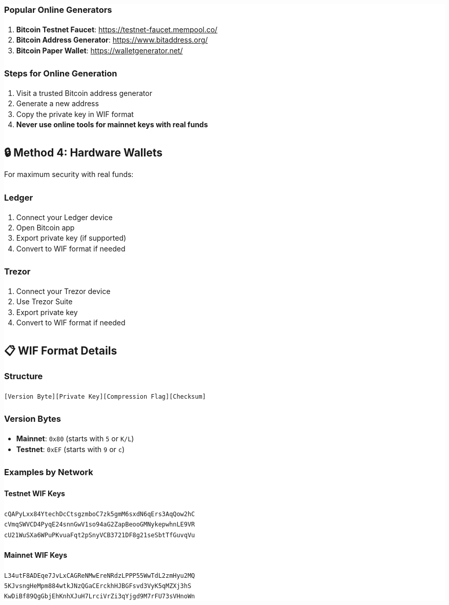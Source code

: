 ### Popular Online Generators

1. **Bitcoin Testnet Faucet**: https://testnet-faucet.mempool.co/
2. **Bitcoin Address Generator**: https://www.bitaddress.org/
3. **Bitcoin Paper Wallet**: https://walletgenerator.net/

### Steps for Online Generation

1. Visit a trusted Bitcoin address generator
2. Generate a new address
3. Copy the private key in WIF format
4. **Never use online tools for mainnet keys with real funds**

## 🔒 Method 4: Hardware Wallets

For maximum security with real funds:

### Ledger
1. Connect your Ledger device
2. Open Bitcoin app
3. Export private key (if supported)
4. Convert to WIF format if needed

### Trezor
1. Connect your Trezor device
2. Use Trezor Suite
3. Export private key
4. Convert to WIF format if needed

## 📋 WIF Format Details

### Structure
```
[Version Byte][Private Key][Compression Flag][Checksum]
```

### Version Bytes
- **Mainnet**: `0x80` (starts with `5` or `K/L`)
- **Testnet**: `0xEF` (starts with `9` or `c`)

### Examples by Network

#### Testnet WIF Keys
```
cQAPyLxx84YtechDcCtsgzmboC7zk5gmM6sxdN6qErs3AqQow2hC
cVmqSWVCD4PyqE24snnGwV1so94aG2ZapBeooGMNykepwhnLE9VR
cU21WuSXa6WPuPKvuaFqt2pSnyVCB3721DF8g21seSbtTfGuvqVu
```

#### Mainnet WIF Keys
```
L34utF8ADEqe7JvLxCAGReNMwEreNRdzLPPP55WwTdL2zmHyu2MQ
5KJvsngHeMpm884wtkJNzQGaCErckhHJBGFsvd3VyK5qMZXj3hS
KwDiBf89QgGbjEhKnhXJuH7LrciVrZi3qYjgd9M7rFU73sVHnoWn
```
